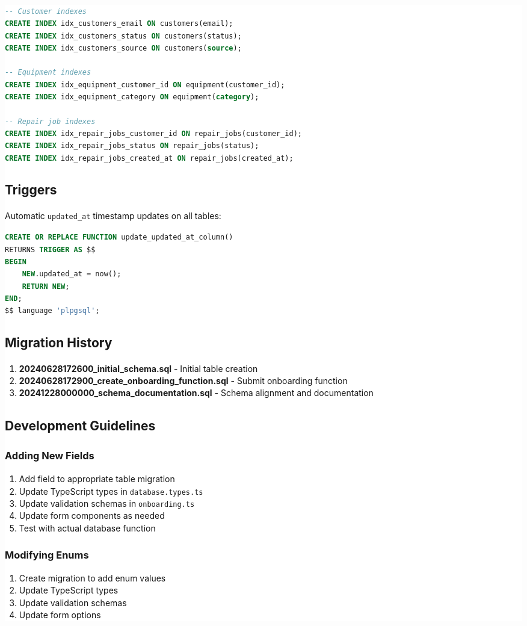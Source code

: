 ```sql
-- Customer indexes
CREATE INDEX idx_customers_email ON customers(email);
CREATE INDEX idx_customers_status ON customers(status);
CREATE INDEX idx_customers_source ON customers(source);

-- Equipment indexes  
CREATE INDEX idx_equipment_customer_id ON equipment(customer_id);
CREATE INDEX idx_equipment_category ON equipment(category);

-- Repair job indexes
CREATE INDEX idx_repair_jobs_customer_id ON repair_jobs(customer_id);
CREATE INDEX idx_repair_jobs_status ON repair_jobs(status);
CREATE INDEX idx_repair_jobs_created_at ON repair_jobs(created_at);
```

## Triggers

Automatic `updated_at` timestamp updates on all tables:

```sql
CREATE OR REPLACE FUNCTION update_updated_at_column()
RETURNS TRIGGER AS $$
BEGIN
    NEW.updated_at = now();
    RETURN NEW;
END;
$$ language 'plpgsql';
```

## Migration History

1. **20240628172600_initial_schema.sql** - Initial table creation
2. **20240628172900_create_onboarding_function.sql** - Submit onboarding function
3. **20241228000000_schema_documentation.sql** - Schema alignment and documentation

## Development Guidelines

### Adding New Fields

1. Add field to appropriate table migration
2. Update TypeScript types in `database.types.ts`
3. Update validation schemas in `onboarding.ts`
4. Update form components as needed
5. Test with actual database function

### Modifying Enums

1. Create migration to add enum values
2. Update TypeScript types
3. Update validation schemas
4. Update form options
